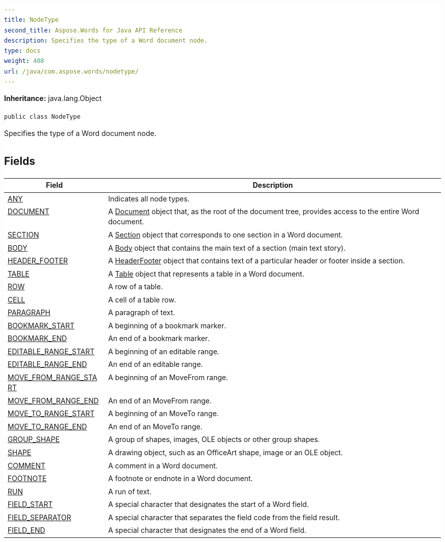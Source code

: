 ```yaml
---
title: NodeType
second_title: Aspose.Words for Java API Reference
description: Specifies the type of a Word document node.
type: docs
weight: 408
url: /java/com.aspose.words/nodetype/
---
```


**Inheritance:**
java.lang.Object
```
public class NodeType
```

Specifies the type of a Word document node.
## Fields

| Field | Description |
| --- | --- |
| [ANY](#ANY) | Indicates all node types. |
| [DOCUMENT](#DOCUMENT) | A [Document](../../com.aspose.words/document) object that, as the root of the document tree, provides access to the entire Word document. |
| [SECTION](#SECTION) | A [Section](../../com.aspose.words/section) object that corresponds to one section in a Word document. |
| [BODY](#BODY) | A [Body](../../com.aspose.words/body) object that contains the main text of a section (main text story). |
| [HEADER_FOOTER](#HEADER-FOOTER) | A [HeaderFooter](../../com.aspose.words/headerfooter) object that contains text of a particular header or footer inside a section. |
| [TABLE](#TABLE) | A [Table](../../com.aspose.words/table) object that represents a table in a Word document. |
| [ROW](#ROW) | A row of a table. |
| [CELL](#CELL) | A cell of a table row. |
| [PARAGRAPH](#PARAGRAPH) | A paragraph of text. |
| [BOOKMARK_START](#BOOKMARK-START) | A beginning of a bookmark marker. |
| [BOOKMARK_END](#BOOKMARK-END) | An end of a bookmark marker. |
| [EDITABLE_RANGE_START](#EDITABLE-RANGE-START) | A beginning of an editable range. |
| [EDITABLE_RANGE_END](#EDITABLE-RANGE-END) | An end of an editable range. |
| [MOVE_FROM_RANGE_START](#MOVE-FROM-RANGE-START) | A beginning of an MoveFrom range. |
| [MOVE_FROM_RANGE_END](#MOVE-FROM-RANGE-END) | An end of an MoveFrom range. |
| [MOVE_TO_RANGE_START](#MOVE-TO-RANGE-START) | A beginning of an MoveTo range. |
| [MOVE_TO_RANGE_END](#MOVE-TO-RANGE-END) | An end of an MoveTo range. |
| [GROUP_SHAPE](#GROUP-SHAPE) | A group of shapes, images, OLE objects or other group shapes. |
| [SHAPE](#SHAPE) | A drawing object, such as an OfficeArt shape, image or an OLE object. |
| [COMMENT](#COMMENT) | A comment in a Word document. |
| [FOOTNOTE](#FOOTNOTE) | A footnote or endnote in a Word document. |
| [RUN](#RUN) | A run of text. |
| [FIELD_START](#FIELD-START) | A special character that designates the start of a Word field. |
| [FIELD_SEPARATOR](#FIELD-SEPARATOR) | A special character that separates the field code from the field result. |
| [FIELD_END](#FIELD-END) | A special character that designates the end of a Word field. |